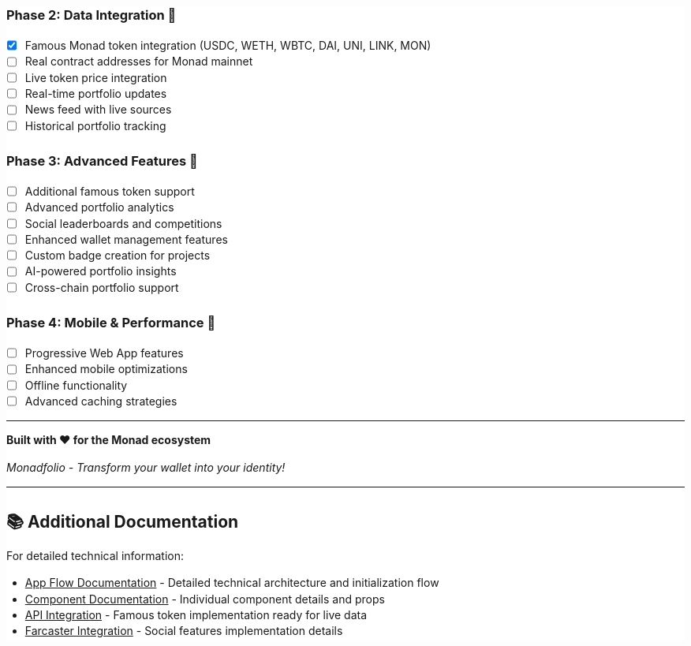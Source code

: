 ### Phase 2: Data Integration 🚧
- [x] Famous Monad token integration (USDC, WETH, WBTC, DAI, UNI, LINK, MON)
- [ ] Real contract addresses for Monad mainnet
- [ ] Live token price integration
- [ ] Real-time portfolio updates
- [ ] News feed with live sources
- [ ] Historical portfolio tracking

### Phase 3: Advanced Features 🔮
- [ ] Additional famous token support
- [ ] Advanced portfolio analytics
- [ ] Social leaderboards and competitions
- [ ] Enhanced wallet management features
- [ ] Custom badge creation for projects
- [ ] AI-powered portfolio insights
- [ ] Cross-chain portfolio support

### Phase 4: Mobile & Performance 🔮
- [ ] Progressive Web App features
- [ ] Enhanced mobile optimizations
- [ ] Offline functionality
- [ ] Advanced caching strategies

---

**Built with ❤️ for the Monad ecosystem**

*Monadfolio - Transform your wallet into your identity!*

---

## 📚 Additional Documentation

For detailed technical information:
- [App Flow Documentation](./docs/APP_FLOW.md) - Detailed technical architecture and initialization flow
- [Component Documentation](./src/components/) - Individual component details and props
- [API Integration](./src/utils/monadApi.ts) - Famous token implementation ready for live data
- [Farcaster Integration](./src/hooks/useFarcasterSDK.ts) - Social features implementation details